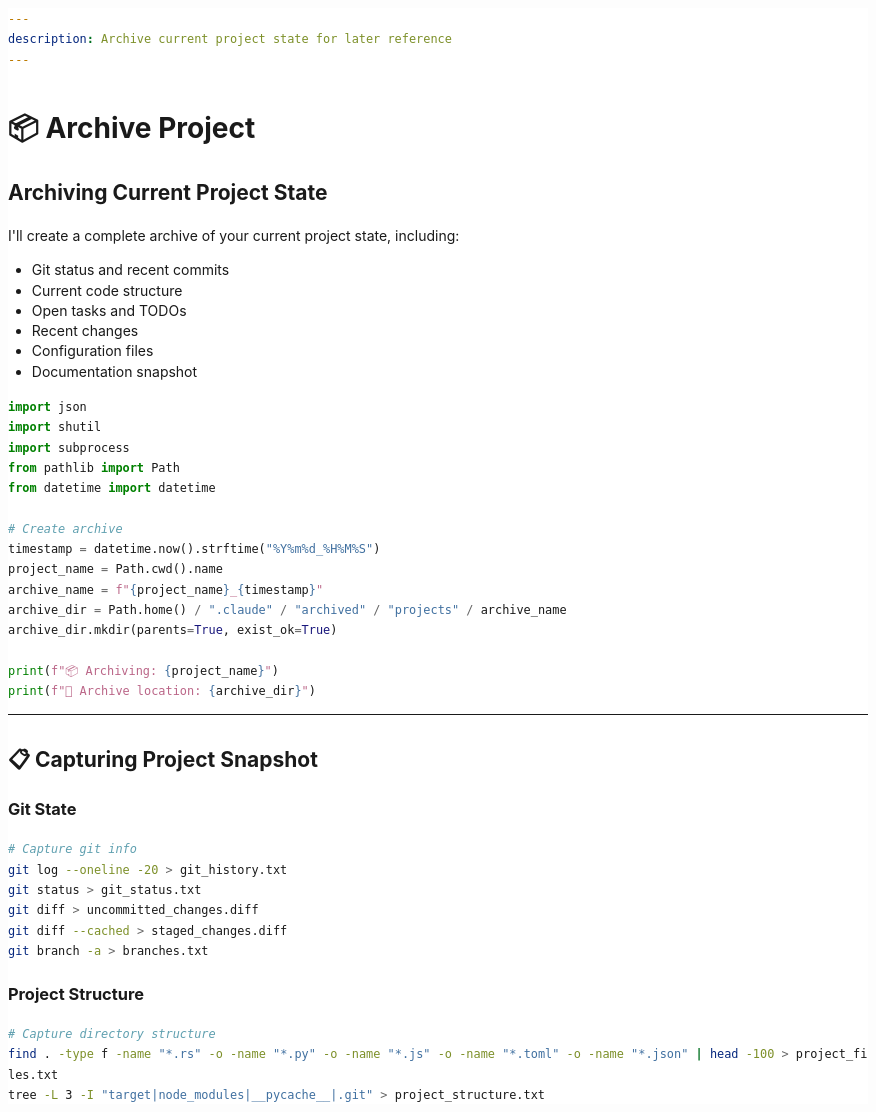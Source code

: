 ```yaml
---
description: Archive current project state for later reference
---
```


# 📦 Archive Project

## Archiving Current Project State

I'll create a complete archive of your current project state, including:
- Git status and recent commits
- Current code structure
- Open tasks and TODOs
- Recent changes
- Configuration files
- Documentation snapshot

```python
import json
import shutil
import subprocess
from pathlib import Path
from datetime import datetime

# Create archive
timestamp = datetime.now().strftime("%Y%m%d_%H%M%S")
project_name = Path.cwd().name
archive_name = f"{project_name}_{timestamp}"
archive_dir = Path.home() / ".claude" / "archived" / "projects" / archive_name
archive_dir.mkdir(parents=True, exist_ok=True)

print(f"📦 Archiving: {project_name}")
print(f"📁 Archive location: {archive_dir}")
```

---

## 📋 Capturing Project Snapshot

### Git State
```bash
# Capture git info
git log --oneline -20 > git_history.txt
git status > git_status.txt
git diff > uncommitted_changes.diff
git diff --cached > staged_changes.diff
git branch -a > branches.txt
```

### Project Structure
```bash
# Capture directory structure
find . -type f -name "*.rs" -o -name "*.py" -o -name "*.js" -o -name "*.toml" -o -name "*.json" | head -100 > project_files.txt
tree -L 3 -I "target|node_modules|__pycache__|.git" > project_structure.txt
```
